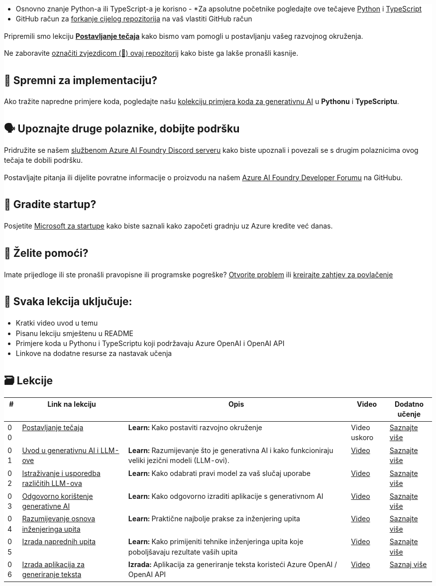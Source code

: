- Osnovno znanje Python-a ili TypeScript-a je korisno - \*Za apsolutne početnike pogledajte ove tečajeve [Python](https://aka.ms/genai-beginners/python?WT.mc_id=academic-105485-koreyst) i [TypeScript](https://aka.ms/genai-beginners/typescript?WT.mc_id=academic-105485-koreyst)
- GitHub račun za [forkanje cijelog repozitorija](https://aka.ms/genai-beginners/github?WT.mc_id=academic-105485-koreyst) na vaš vlastiti GitHub račun

Pripremili smo lekciju **[Postavljanje tečaja](./00-course-setup/README.md?WT.mc_id=academic-105485-koreyst)** kako bismo vam pomogli u postavljanju vašeg razvojnog okruženja.

Ne zaboravite [označiti zvjezdicom (🌟) ovaj repozitorij](https://docs.github.com/en/get-started/exploring-projects-on-github/saving-repositories-with-stars?WT.mc_id=academic-105485-koreyst) kako biste ga lakše pronašli kasnije.

## 🧠 Spremni za implementaciju?

Ako tražite napredne primjere koda, pogledajte našu [kolekciju primjera koda za generativnu AI](https://aka.ms/genai-beg-code?WT.mc_id=academic-105485-koreyst) u **Pythonu** i **TypeScriptu**.

## 🗣️ Upoznajte druge polaznike, dobijte podršku

Pridružite se našem [službenom Azure AI Foundry Discord serveru](https://aka.ms/genai-discord?WT.mc_id=academic-105485-koreyst) kako biste upoznali i povezali se s drugim polaznicima ovog tečaja te dobili podršku.

Postavljajte pitanja ili dijelite povratne informacije o proizvodu na našem [Azure AI Foundry Developer Forumu](https://aka.ms/azureaifoundry/forum) na GitHubu.

## 🚀 Gradite startup?

Posjetite [Microsoft za startupe](https://www.microsoft.com/startups) kako biste saznali kako započeti gradnju uz Azure kredite već danas.

## 🙏 Želite pomoći?

Imate prijedloge ili ste pronašli pravopisne ili programske pogreške? [Otvorite problem](https://github.com/microsoft/generative-ai-for-beginners/issues?WT.mc_id=academic-105485-koreyst) ili [kreirajte zahtjev za povlačenje](https://github.com/microsoft/generative-ai-for-beginners/pulls?WT.mc_id=academic-105485-koreyst)

## 📂 Svaka lekcija uključuje:

- Kratki video uvod u temu
- Pisanu lekciju smještenu u README
- Primjere koda u Pythonu i TypeScriptu koji podržavaju Azure OpenAI i OpenAI API
- Linkove na dodatne resurse za nastavak učenja

## 🗃️ Lekcije

| #   | **Link na lekciju**                                                                                                                          | **Opis**                                                                                       | **Video**                                                                   | **Dodatno učenje**                                                             |
| --- | -------------------------------------------------------------------------------------------------------------------------------------------- | --------------------------------------------------------------------------------------------- | --------------------------------------------------------------------------- | ------------------------------------------------------------------------------ |
| 00  | [Postavljanje tečaja](./00-course-setup/README.md?WT.mc_id=academic-105485-koreyst)                                                          | **Learn:** Kako postaviti razvojno okruženje                                                  | Video uskoro                                                                 | [Saznajte više](https://aka.ms/genai-collection?WT.mc_id=academic-105485-koreyst) |
| 01  | [Uvod u generativnu AI i LLM-ove](./01-introduction-to-genai/README.md?WT.mc_id=academic-105485-koreyst)                                     | **Learn:** Razumijevanje što je generativna AI i kako funkcioniraju veliki jezični modeli (LLM-ovi). | [Video](https://aka.ms/gen-ai-lesson-1-gh?WT.mc_id=academic-105485-koreyst) | [Saznajte više](https://aka.ms/genai-collection?WT.mc_id=academic-105485-koreyst) |
| 02  | [Istraživanje i usporedba različitih LLM-ova](./02-exploring-and-comparing-different-llms/README.md?WT.mc_id=academic-105485-koreyst)        | **Learn:** Kako odabrati pravi model za vaš slučaj uporabe                                    | [Video](https://aka.ms/gen-ai-lesson2-gh?WT.mc_id=academic-105485-koreyst)  | [Saznajte više](https://aka.ms/genai-collection?WT.mc_id=academic-105485-koreyst) |
| 03  | [Odgovorno korištenje generativne AI](./03-using-generative-ai-responsibly/README.md?WT.mc_id=academic-105485-koreyst)                       | **Learn:** Kako odgovorno izraditi aplikacije s generativnom AI                               | [Video](https://aka.ms/gen-ai-lesson3-gh?WT.mc_id=academic-105485-koreyst)  | [Saznajte više](https://aka.ms/genai-collection?WT.mc_id=academic-105485-koreyst) |
| 04  | [Razumijevanje osnova inženjeringa upita](./04-prompt-engineering-fundamentals/README.md?WT.mc_id=academic-105485-koreyst)                   | **Learn:** Praktične najbolje prakse za inženjering upita                                     | [Video](https://aka.ms/gen-ai-lesson4-gh?WT.mc_id=academic-105485-koreyst)  | [Saznajte više](https://aka.ms/genai-collection?WT.mc_id=academic-105485-koreyst) |
| 05  | [Izrada naprednih upita](./05-advanced-prompts/README.md?WT.mc_id=academic-105485-koreyst)                                                   | **Learn:** Kako primijeniti tehnike inženjeringa upita koje poboljšavaju rezultate vaših upita | [Video](https://aka.ms/gen-ai-lesson5-gh?WT.mc_id=academic-105485-koreyst)  | [Saznajte više](https://aka.ms/genai-collection?WT.mc_id=academic-105485-koreyst) |
| 06  | [Izrada aplikacija za generiranje teksta](./06-text-generation-apps/README.md?WT.mc_id=academic-105485-koreyst)                                | **Izrada:** Aplikacija za generiranje teksta koristeći Azure OpenAI / OpenAI API                                | [Video](https://aka.ms/gen-ai-lesson6-gh?WT.mc_id=academic-105485-koreyst)  | [Saznaj više](https://aka.ms/genai-collection?WT.mc_id=academic-105485-koreyst) |